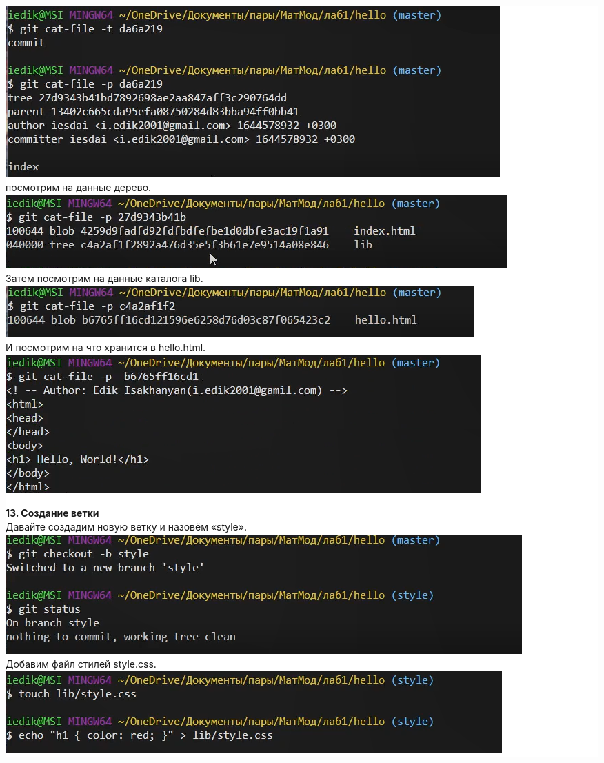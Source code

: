 ![данные последнего коммита](images/image56.png)  
посмотрим на данные дерево.  
![данные дерево](images/image57.png)  
Затем посмотрим на данные каталога lib.  
![данные lib](images/image58.png)  
И посмотрим на что хранится в hello.html.  
![содержимое hello.html](images/image59.png)  

**13. Создание ветки**  
Давайте создадим новую ветку и назовём «style».  
![новая ветка](images/image60.png)  
Добавим файл стилей style.css.  
![создание style.css](images/image61.png)  